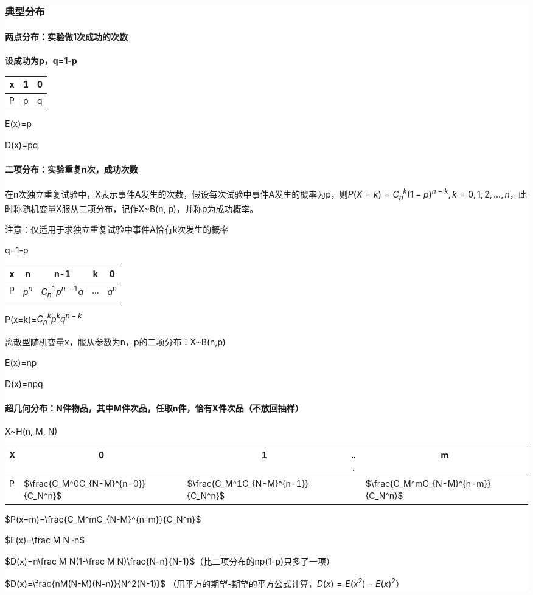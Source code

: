 

### 典型分布

#### 两点分布：实验做1次成功的次数

**设成功为p，q=1-p**

| x    | 1    | 0    |
| ---- | ---- | ---- |
| P    | p    | q    |

E(x)=p

D(x)=pq



#### 二项分布：实验重复n次，成功次数

在n次独立重复试验中，X表示事件A发生的次数，假设每次试验中事件A发生的概率为p，则$P(X=k)=C_n^k(1-p)^{n-k}, k=0, 1, 2, ..., n$，此时称随机变量X服从二项分布，记作X~B(n, p)，并称p为成功概率。



注意：仅适用于求独立重复试验中事件A恰有k次发生的概率



q=1-p

| x    | n     | n-1             | k    | 0     |
| ---- | ----- | --------------- | ---- | ----- |
| P    | $p^n$ | $C_n^1p^{n-1}q$ | ...  | $q^n$ |

P(x=k)=$C_n^kp^kq^{n-k}$

离散型随机变量x，服从参数为n，p的二项分布：X~B(n,p)

E(x)=np

D(x)=npq



#### 超几何分布：N件物品，其中M件次品，任取n件，恰有X件次品（不放回抽样）

X~H(n, M, N)

| X    | 0                                  | 1                                  | ...  | m                                  |
| ---- | ---------------------------------- | ---------------------------------- | ---- | ---------------------------------- |
| P    | $\frac{C_M^0C_{N-M}^{n-0}}{C_N^n}$ | $\frac{C_M^1C_{N-M}^{n-1}}{C_N^n}$ |      | $\frac{C_M^mC_{N-M}^{n-m}}{C_N^n}$ |

$P(x=m)=\frac{C_M^mC_{N-M}^{n-m}}{C_N^n}$

$E(x)=\frac M N ·n$

$D(x)=n\frac M N(1-\frac M N)\frac{N-n}{N-1}$（比二项分布的np(1-p)只多了一项）

$D(x)=\frac{nM(N-M)(N-n)}{N^2(N-1)}$ （用平方的期望-期望的平方公式计算，$D(x)=E(x^2)-E(x)^2$）

